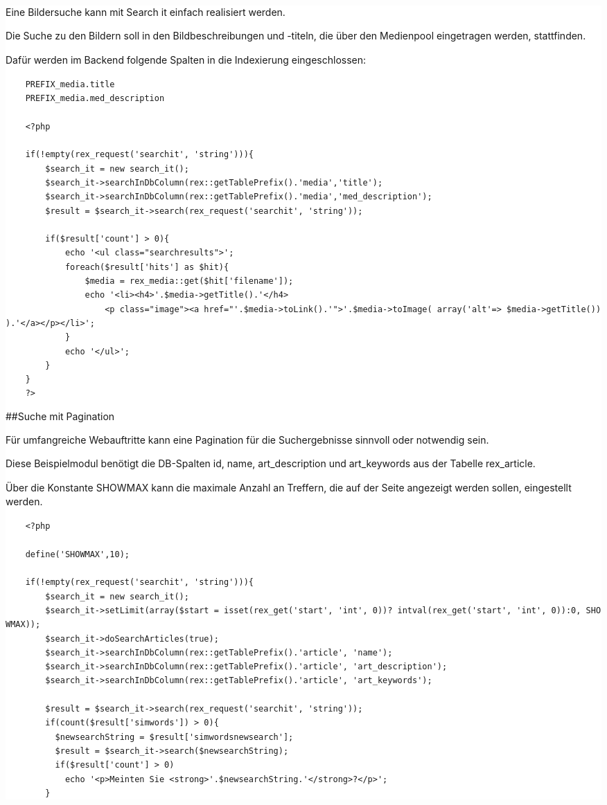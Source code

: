 Eine Bildersuche kann mit Search it einfach realisiert werden.

Die Suche zu den Bildern soll in den Bildbeschreibungen und -titeln, die über den Medienpool eingetragen werden, stattfinden.

Dafür werden im Backend folgende Spalten in die Indexierung eingeschlossen:

        PREFIX_media.title
        PREFIX_media.med_description 

        <?php
        
        if(!empty(rex_request('searchit', 'string'))){
            $search_it = new search_it();
            $search_it->searchInDbColumn(rex::getTablePrefix().'media','title');
            $search_it->searchInDbColumn(rex::getTablePrefix().'media','med_description');
            $result = $search_it->search(rex_request('searchit', 'string'));
            
            if($result['count'] > 0){
                echo '<ul class="searchresults">';
                foreach($result['hits'] as $hit){
                    $media = rex_media::get($hit['filename']);
                    echo '<li><h4>'.$media->getTitle().'</h4>
                        <p class="image"><a href="'.$media->toLink().'">'.$media->toImage( array('alt'=> $media->getTitle()) ).'</a></p></li>';
                }
                echo '</ul>';
            }
        }
        ?>

##Suche mit Pagination

Für umfangreiche Webauftritte kann eine Pagination für die Suchergebnisse sinnvoll oder notwendig sein.

Diese Beispielmodul benötigt die DB-Spalten id, name, art_description und art_keywords aus der Tabelle rex_article.

Über die Konstante SHOWMAX kann die maximale Anzahl an Treffern, die auf der Seite angezeigt werden sollen, eingestellt werden.

        <?php
        
        define('SHOWMAX',10);
        
        if(!empty(rex_request('searchit', 'string'))){
            $search_it = new search_it();
            $search_it->setLimit(array($start = isset(rex_get('start', 'int', 0))? intval(rex_get('start', 'int', 0)):0, SHOWMAX));
            $search_it->doSearchArticles(true);
            $search_it->searchInDbColumn(rex::getTablePrefix().'article', 'name');
            $search_it->searchInDbColumn(rex::getTablePrefix().'article', 'art_description');
            $search_it->searchInDbColumn(rex::getTablePrefix().'article', 'art_keywords');
            
            $result = $search_it->search(rex_request('searchit', 'string'));
            if(count($result['simwords']) > 0){
              $newsearchString = $result['simwordsnewsearch'];
              $result = $search_it->search($newsearchString);
              if($result['count'] > 0)
                echo '<p>Meinten Sie <strong>'.$newsearchString.'</strong>?</p>';
            }
            